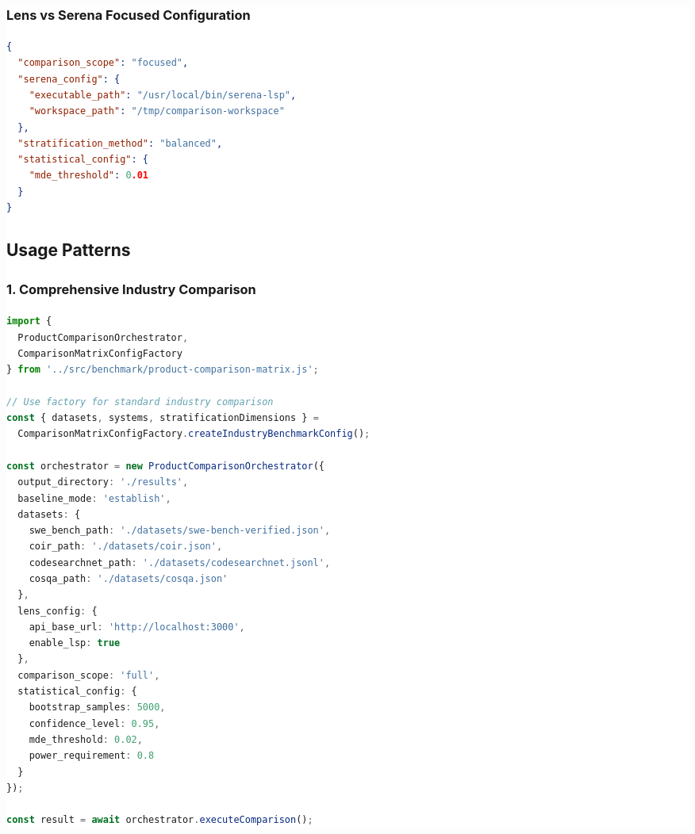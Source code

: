 ### Lens vs Serena Focused Configuration
```json
{
  "comparison_scope": "focused",
  "serena_config": {
    "executable_path": "/usr/local/bin/serena-lsp",
    "workspace_path": "/tmp/comparison-workspace"
  },
  "stratification_method": "balanced",
  "statistical_config": {
    "mde_threshold": 0.01
  }
}
```

## Usage Patterns

### 1. Comprehensive Industry Comparison

```typescript
import { 
  ProductComparisonOrchestrator,
  ComparisonMatrixConfigFactory 
} from '../src/benchmark/product-comparison-matrix.js';

// Use factory for standard industry comparison
const { datasets, systems, stratificationDimensions } = 
  ComparisonMatrixConfigFactory.createIndustryBenchmarkConfig();

const orchestrator = new ProductComparisonOrchestrator({
  output_directory: './results',
  baseline_mode: 'establish',
  datasets: {
    swe_bench_path: './datasets/swe-bench-verified.json',
    coir_path: './datasets/coir.json',
    codesearchnet_path: './datasets/codesearchnet.jsonl',
    cosqa_path: './datasets/cosqa.json'
  },
  lens_config: {
    api_base_url: 'http://localhost:3000',
    enable_lsp: true
  },
  comparison_scope: 'full',
  statistical_config: {
    bootstrap_samples: 5000,
    confidence_level: 0.95,
    mde_threshold: 0.02,
    power_requirement: 0.8
  }
});

const result = await orchestrator.executeComparison();
```
